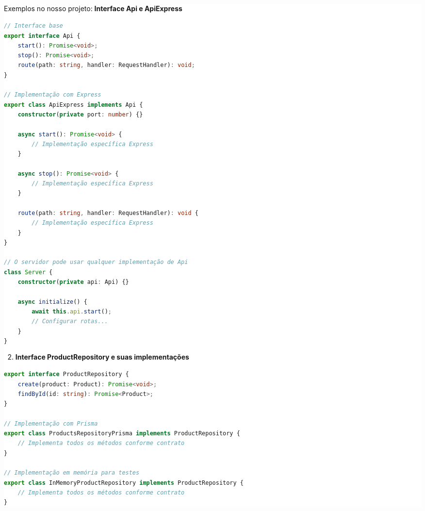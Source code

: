Exemplos no nosso projeto:
**Interface Api e ApiExpress**
```typescript
// Interface base
export interface Api {
    start(): Promise<void>;
    stop(): Promise<void>;
    route(path: string, handler: RequestHandler): void;
}

// Implementação com Express
export class ApiExpress implements Api {
    constructor(private port: number) {}
    
    async start(): Promise<void> {
        // Implementação específica Express
    }
    
    async stop(): Promise<void> {
        // Implementação específica Express
    }
    
    route(path: string, handler: RequestHandler): void {
        // Implementação específica Express
    }
}

// O servidor pode usar qualquer implementação de Api
class Server {
    constructor(private api: Api) {}

    async initialize() {
        await this.api.start();
        // Configurar rotas...
    }
}
```

2. **Interface ProductRepository e suas implementações**
```typescript
export interface ProductRepository {
    create(product: Product): Promise<void>;
    findById(id: string): Promise<Product>;
}

// Implementação com Prisma
export class ProductsRepositoryPrisma implements ProductRepository {
    // Implementa todos os métodos conforme contrato
}

// Implementação em memória para testes
export class InMemoryProductRepository implements ProductRepository {
    // Implementa todos os métodos conforme contrato
}
```
